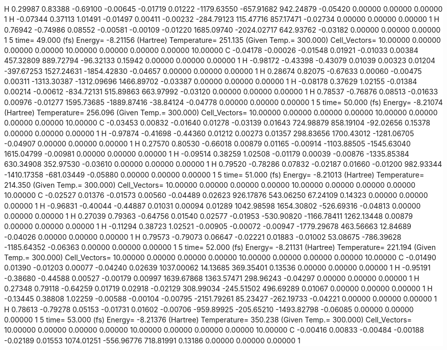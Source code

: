    H    0.29987  0.83388 -0.69100  -0.00645 -0.01719  0.01222 -1179.63550 -657.91682 942.24879  -0.05420  0.00000  0.00000  0.00000 1
   H   -0.07344  0.37113  1.01491  -0.01497  0.00411 -0.00232 -284.79123 115.47716 857.17471  -0.02734  0.00000  0.00000  0.00000 1
   H    0.76942 -0.74986  0.08552  -0.00581 -0.00109 -0.01220 1685.09740 -2024.02717 642.93762  -0.03182  0.00000  0.00000  0.00000 1
5
time=   49.000 (fs) Energy= -8.21156 (Hartree) Temperature=  251.135 (Given Temp.=  300.000) Cell_Vectors= 10.00000  0.00000  0.00000  0.00000 10.00000  0.00000  0.00000  0.00000 10.00000
   C   -0.04178 -0.00026 -0.01548   0.01921 -0.01033  0.00384 457.32809 889.72794 -96.32133   0.15942  0.00000  0.00000  0.00000 1
   H   -0.98172 -0.43398 -0.43079   0.01039  0.00323  0.01204 -397.67253 1527.24631 -1854.42830  -0.04657  0.00000  0.00000  0.00000 1
   H    0.28674  0.82075 -0.67633   0.00060 -0.00475  0.00311 -1313.30387 -1312.09696 1466.89702  -0.03387  0.00000  0.00000  0.00000 1
   H   -0.08178  0.37629  1.02155  -0.01384  0.00214 -0.00612 -834.72131 515.89863 663.97992  -0.03120  0.00000  0.00000  0.00000 1
   H    0.78537 -0.76876  0.08513  -0.01633  0.00976 -0.01277 1595.73685 -1889.87416 -38.84124  -0.04778  0.00000  0.00000  0.00000 1
5
time=   50.000 (fs) Energy= -8.21074 (Hartree) Temperature=  256.096 (Given Temp.=  300.000) Cell_Vectors= 10.00000  0.00000  0.00000  0.00000 10.00000  0.00000  0.00000  0.00000 10.00000
   C   -0.03453  0.00832 -0.01640   0.01278 -0.03139  0.01643 724.98879 858.19104 -92.02656   0.15378  0.00000  0.00000  0.00000 1
   H   -0.97874 -0.41698 -0.44360   0.01212  0.00273  0.01357 298.83656 1700.43012 -1281.06705  -0.04907  0.00000  0.00000  0.00000 1
   H    0.27570  0.80530 -0.66018   0.00879  0.01165 -0.00914 -1103.88505 -1545.63040 1615.04799  -0.00981  0.00000  0.00000  0.00000 1
   H   -0.09514  0.38259  1.02508  -0.01179  0.00039 -0.00876 -1335.85384 630.34908 352.97530  -0.03610  0.00000  0.00000  0.00000 1
   H    0.79520 -0.78286  0.07832  -0.02187  0.01660 -0.01200 982.93344 -1410.17358 -681.03449  -0.05880  0.00000  0.00000  0.00000 1
5
time=   51.000 (fs) Energy= -8.21013 (Hartree) Temperature=  214.350 (Given Temp.=  300.000) Cell_Vectors= 10.00000  0.00000  0.00000  0.00000 10.00000  0.00000  0.00000  0.00000 10.00000
   C   -0.02527  0.01376 -0.01573   0.00560 -0.04489  0.02623 926.17876 543.06250 67.24109   0.14323  0.00000  0.00000  0.00000 1
   H   -0.96831 -0.40044 -0.44887   0.01031  0.00094  0.01289 1042.98598 1654.30802 -526.69316  -0.04813  0.00000  0.00000  0.00000 1
   H    0.27039  0.79363 -0.64756   0.01540  0.02577 -0.01953 -530.90820 -1166.78411 1262.13448   0.00879  0.00000  0.00000  0.00000 1
   H   -0.11294  0.38723  1.02521  -0.00905 -0.00072 -0.00947 -1779.29678 463.56663 12.84689  -0.04026  0.00000  0.00000  0.00000 1
   H    0.79573 -0.79073  0.06647  -0.02221  0.01883 -0.01002 53.08675 -786.39628 -1185.64352  -0.06363  0.00000  0.00000  0.00000 1
5
time=   52.000 (fs) Energy= -8.21131 (Hartree) Temperature=  221.194 (Given Temp.=  300.000) Cell_Vectors= 10.00000  0.00000  0.00000  0.00000 10.00000  0.00000  0.00000  0.00000 10.00000
   C   -0.01490  0.01390 -0.01203   0.00077 -0.04240  0.02639 1037.00062 14.13685 369.35401   0.13536  0.00000  0.00000  0.00000 1
   H   -0.95191 -0.38680 -0.44588   0.00527 -0.00179  0.00997 1639.67868 1363.57471 298.96243  -0.04297  0.00000  0.00000  0.00000 1
   H    0.27348  0.79118 -0.64259   0.01719  0.02918 -0.02129 308.99034 -245.51502 496.69289   0.01067  0.00000  0.00000  0.00000 1
   H   -0.13445  0.38808  1.02259  -0.00588 -0.00104 -0.00795 -2151.79261 85.23427 -262.19733  -0.04221  0.00000  0.00000  0.00000 1
   H    0.78613 -0.79278  0.05153  -0.01731  0.01602 -0.00706 -959.89925 -205.65210 -1493.82798  -0.06085  0.00000  0.00000  0.00000 1
5
time=   53.000 (fs) Energy= -8.21376 (Hartree) Temperature=  350.238 (Given Temp.=  300.000) Cell_Vectors= 10.00000  0.00000  0.00000  0.00000 10.00000  0.00000  0.00000  0.00000 10.00000
   C   -0.00416  0.00833 -0.00484  -0.00188 -0.02189  0.01553 1074.01251 -556.96776 718.81991   0.13186  0.00000  0.00000  0.00000 1